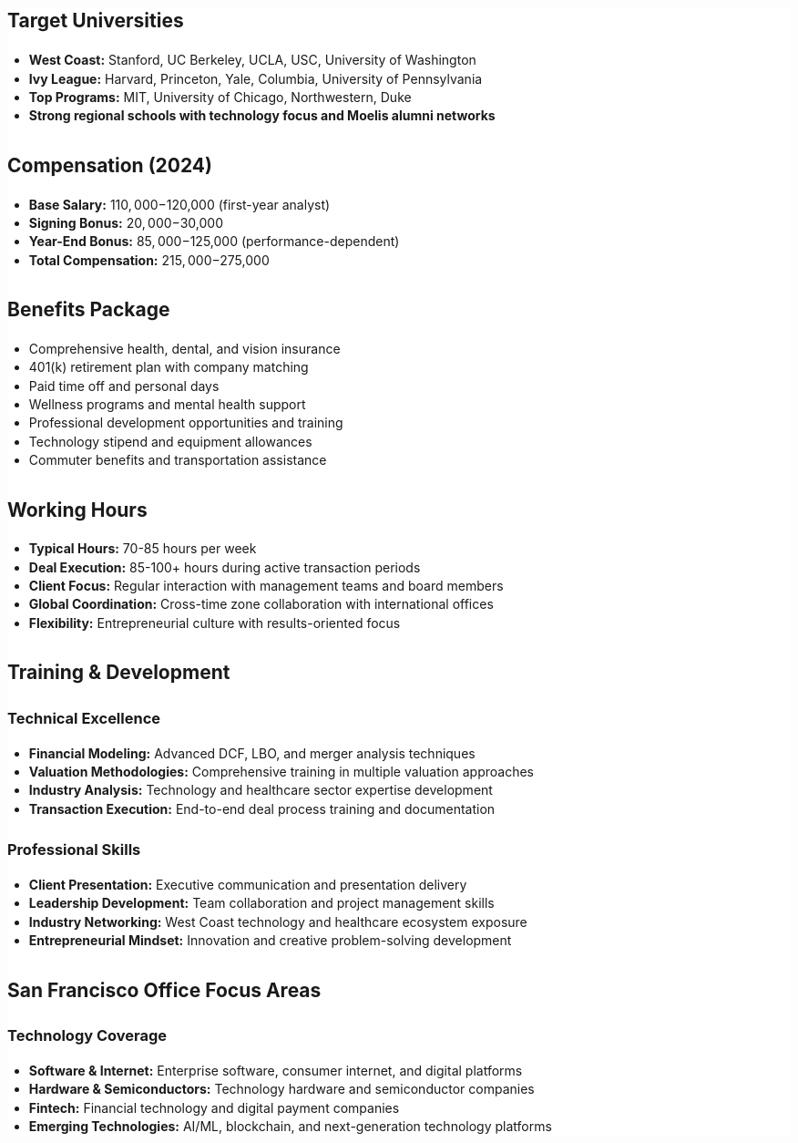## Target Universities
- **West Coast:** Stanford, UC Berkeley, UCLA, USC, University of Washington
- **Ivy League:** Harvard, Princeton, Yale, Columbia, University of Pennsylvania
- **Top Programs:** MIT, University of Chicago, Northwestern, Duke
- **Strong regional schools with technology focus and Moelis alumni networks**

## Compensation (2024)
- **Base Salary:** $110,000-$120,000 (first-year analyst)
- **Signing Bonus:** $20,000-$30,000
- **Year-End Bonus:** $85,000-$125,000 (performance-dependent)
- **Total Compensation:** $215,000-$275,000

## Benefits Package
- Comprehensive health, dental, and vision insurance
- 401(k) retirement plan with company matching
- Paid time off and personal days
- Wellness programs and mental health support
- Professional development opportunities and training
- Technology stipend and equipment allowances
- Commuter benefits and transportation assistance

## Working Hours
- **Typical Hours:** 70-85 hours per week
- **Deal Execution:** 85-100+ hours during active transaction periods
- **Client Focus:** Regular interaction with management teams and board members
- **Global Coordination:** Cross-time zone collaboration with international offices
- **Flexibility:** Entrepreneurial culture with results-oriented focus

## Training & Development
### Technical Excellence
- **Financial Modeling:** Advanced DCF, LBO, and merger analysis techniques
- **Valuation Methodologies:** Comprehensive training in multiple valuation approaches
- **Industry Analysis:** Technology and healthcare sector expertise development
- **Transaction Execution:** End-to-end deal process training and documentation

### Professional Skills
- **Client Presentation:** Executive communication and presentation delivery
- **Leadership Development:** Team collaboration and project management skills
- **Industry Networking:** West Coast technology and healthcare ecosystem exposure
- **Entrepreneurial Mindset:** Innovation and creative problem-solving development

## San Francisco Office Focus Areas
### Technology Coverage
- **Software & Internet:** Enterprise software, consumer internet, and digital platforms
- **Hardware & Semiconductors:** Technology hardware and semiconductor companies
- **Fintech:** Financial technology and digital payment companies
- **Emerging Technologies:** AI/ML, blockchain, and next-generation technology platforms
